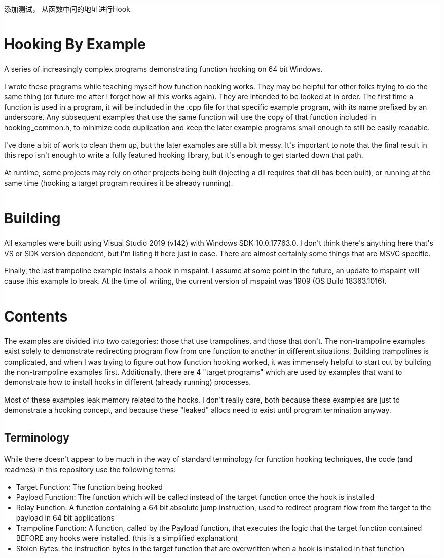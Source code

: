 添加测试， 从函数中间的地址进行Hook

# Hooking By Example
A series of increasingly complex programs demonstrating function hooking on 64 bit Windows. 

I wrote these programs while teaching myself how function hooking works. They may be helpful for other folks trying to do the same thing (or future me after I forget how all this works again). They are intended to be looked at in order. The first time a function is used in a program, it will be included in the .cpp file for that specific example program, with its name prefixed by an underscore. Any subsequent examples that use the same function will use the copy of that function included in hooking_common.h, to minimize code duplication and keep the later example programs small enough to still be easily readable. 

I've done a bit of work to clean them up, but the later examples are still a bit messy. It's important to note that the final result in this repo isn't enough to write a fully featured hooking library, but it's enough to get started down that path. 

At runtime, some projects may rely on other projects being built (injecting a dll requires that dll has been built), or running at the same time (hooking a target program requires it be already running).  

# Building
All examples were built using Visual Studio 2019 (v142) with Windows SDK 10.0.17763.0. 
I don't think there's anything here that's VS or SDK version dependent, but I'm listing it here just in case. There are almost certainly some things that are MSVC specific. 

Finally, the last trampoline example installs a hook in mspaint. I assume at some point in the future, an update to mspaint will cause this example to break. At the time of writing, the current version of mspaint was 1909 (OS Build 18363.1016). 

# Contents
The examples are divided into two categories: those that use trampolines, and those that don't. The non-trampoline examples exist solely to demonstrate redirecting program flow from one function to another in different situations. Building trampolines is complicated, and when I was trying to figure out how function hooking worked, it was immensely helpful to start out by building the non-trampoline examples first. Additionally, there are 4 "target programs" which are used by examples that want to demonstrate how to install hooks in different (already running) processes. 

Most of these examples leak memory related to the hooks. I don't really care, both because these examples are just to demonstrate a hooking concept, and because these "leaked" allocs need to exist until program termination anyway. 

## Terminology
While there doesn't appear to be much in the way of standard terminology for function hooking techniques, the code (and readmes) in this repository use the following terms:
* Target Function: The function being hooked
* Payload Function: The function which will be called instead of the target function once the hook is installed
* Relay Function: A function containing a 64 bit absolute jump instruction, used to redirect program flow from the target to the payload in 64 bit applications
* Trampoline Function: A function, called by the Payload function, that executes the logic that the target function contained BEFORE any hooks were installed. (this is a simplified explanation)
* Stolen Bytes: the instruction bytes in the target function that are overwritten when a hook is installed in that function
